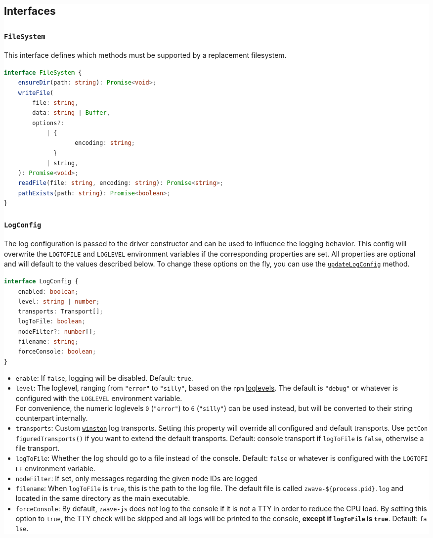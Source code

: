 ## Interfaces

### `FileSystem`

This interface defines which methods must be supported by a replacement filesystem.



```ts
interface FileSystem {
	ensureDir(path: string): Promise<void>;
	writeFile(
		file: string,
		data: string | Buffer,
		options?:
			| {
					encoding: string;
			  }
			| string,
	): Promise<void>;
	readFile(file: string, encoding: string): Promise<string>;
	pathExists(path: string): Promise<boolean>;
}
```

### `LogConfig`

The log configuration is passed to the driver constructor and can be used to influence the logging behavior. This config will overwrite the `LOGTOFILE` and `LOGLEVEL` environment variables if the corresponding properties are set. All properties are optional and will default to the values described below. To change these options on the fly, you can use the [`updateLogConfig`](#updateLogConfig) method.



```ts
interface LogConfig {
	enabled: boolean;
	level: string | number;
	transports: Transport[];
	logToFile: boolean;
	nodeFilter?: number[];
	filename: string;
	forceConsole: boolean;
}
```

-   `enable`: If `false`, logging will be disabled. Default: `true`.
-   `level`: The loglevel, ranging from `"error"` to `"silly"`, based on the `npm` [loglevels](https://github.com/winstonjs/triple-beam/blob/master/config/npm.js). The default is `"debug"` or whatever is configured with the `LOGLEVEL` environment variable.  
    For convenience, the numeric loglevels `0` (`"error"`) to `6` (`"silly"`) can be used instead, but will be converted to their string counterpart internally.
-   `transports`: Custom [`winston`](https://github.com/winstonjs/winston) log transports. Setting this property will override all configured and default transports. Use `getConfiguredTransports()` if you want to extend the default transports. Default: console transport if `logToFile` is `false`, otherwise a file transport.
-   `logToFile`: Whether the log should go to a file instead of the console. Default: `false` or whatever is configured with the `LOGTOFILE` environment variable.
-   `nodeFilter`: If set, only messages regarding the given node IDs are logged
-   `filename`: When `logToFile` is `true`, this is the path to the log file. The default file is called `zwave-${process.pid}.log` and located in the same directory as the main executable.
-   `forceConsole`: By default, `zwave-js` does not log to the console if it is not a TTY in order to reduce the CPU load. By setting this option to `true`, the TTY check will be skipped and all logs will be printed to the console, **except if `logToFile` is `true`**. Default: `false`.
